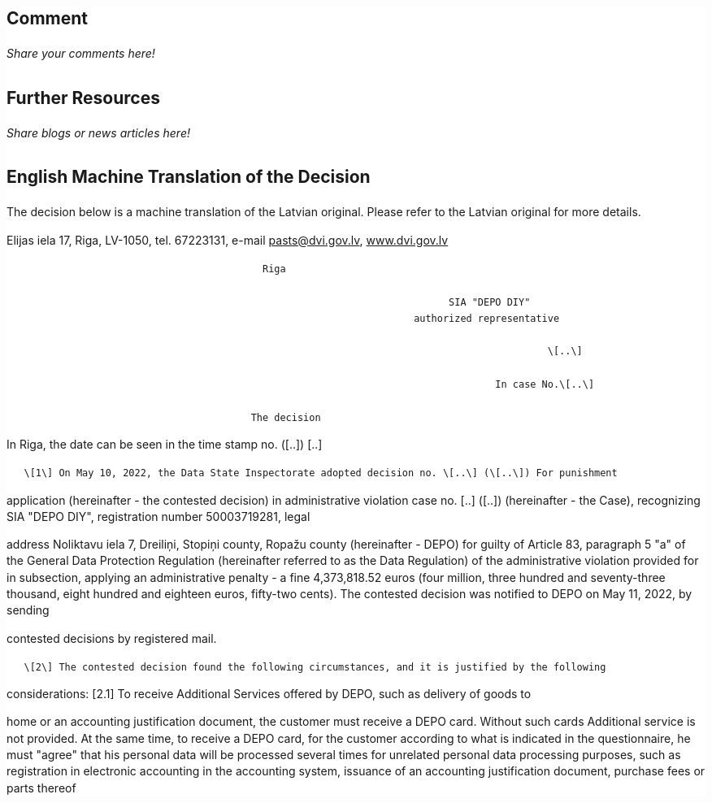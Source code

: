 ## Comment

_Share your comments here!_

## Further Resources

_Share blogs or news articles here!_

## English Machine Translation of the Decision

The decision below is a machine translation of the Latvian original. Please refer to the Latvian original for more details.

Elijas iela 17, Riga, LV-1050, tel. 67223131, e-mail pasts@dvi.gov.lv, www.dvi.gov.lv

                                                Riga

                                                                                SIA "DEPO DIY"
                                                                          authorized representative

                                                                                                 \[..\]

                                                                                        In case No.\[..\]

                                              The decision

In Riga, the date can be seen in the time stamp no. (\[..\]) \[..\]

       \[1\] On May 10, 2022, the Data State Inspectorate adopted decision no. \[..\] (\[..\]) For punishment
application (hereinafter - the contested decision) in administrative violation case no. \[..\] (\[..\])
(hereinafter - the Case), recognizing SIA "DEPO DIY", registration number 50003719281, legal

address Noliktavu iela 7, Dreiliņi, Stopiņi county, Ropažu county (hereinafter - DEPO) for
guilty of Article 83, paragraph 5 "a" of the General Data Protection Regulation (hereinafter referred to as the Data Regulation)
of the administrative violation provided for in subsection, applying an administrative penalty - a fine
4,373,818.52 euros (four million, three hundred and seventy-three thousand, eight hundred and eighteen euros,
fifty-two cents). The contested decision was notified to DEPO on May 11, 2022, by sending

contested decisions by registered mail.

       \[2\] The contested decision found the following circumstances, and it is justified by the following
considerations:
       \[2.1\] To receive Additional Services offered by DEPO, such as delivery of goods to

home or an accounting justification document, the customer must receive a DEPO card. Without such cards
Additional service is not provided. At the same time, to receive a DEPO card, for the customer
according to what is indicated in the questionnaire, he must "agree" that his personal data will be processed several times
for unrelated personal data processing purposes, such as registration in electronic accounting
in the accounting system, issuance of an accounting justification document, purchase fees or parts thereof
